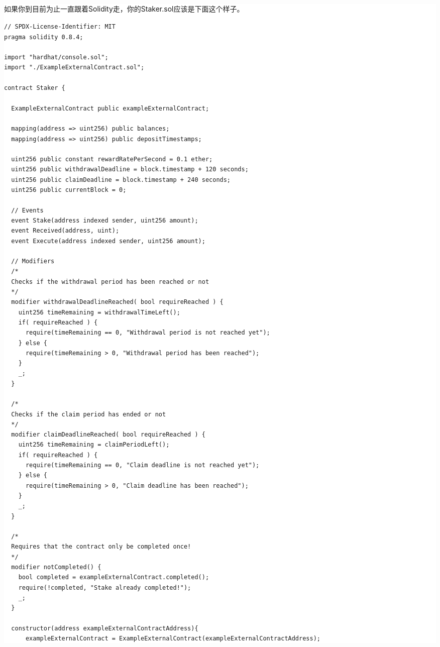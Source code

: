 如果你到目前为止一直跟着Solidity走，你的Staker.sol应该是下面这个样子。

```solidity
// SPDX-License-Identifier: MIT
pragma solidity 0.8.4;

import "hardhat/console.sol";
import "./ExampleExternalContract.sol";

contract Staker {

  ExampleExternalContract public exampleExternalContract;

  mapping(address => uint256) public balances;
  mapping(address => uint256) public depositTimestamps;

  uint256 public constant rewardRatePerSecond = 0.1 ether;
  uint256 public withdrawalDeadline = block.timestamp + 120 seconds;
  uint256 public claimDeadline = block.timestamp + 240 seconds;
  uint256 public currentBlock = 0;

  // Events
  event Stake(address indexed sender, uint256 amount);
  event Received(address, uint);
  event Execute(address indexed sender, uint256 amount);

  // Modifiers
  /*
  Checks if the withdrawal period has been reached or not
  */
  modifier withdrawalDeadlineReached( bool requireReached ) {
    uint256 timeRemaining = withdrawalTimeLeft();
    if( requireReached ) {
      require(timeRemaining == 0, "Withdrawal period is not reached yet");
    } else {
      require(timeRemaining > 0, "Withdrawal period has been reached");
    }
    _;
  }

  /*
  Checks if the claim period has ended or not
  */
  modifier claimDeadlineReached( bool requireReached ) {
    uint256 timeRemaining = claimPeriodLeft();
    if( requireReached ) {
      require(timeRemaining == 0, "Claim deadline is not reached yet");
    } else {
      require(timeRemaining > 0, "Claim deadline has been reached");
    }
    _;
  }

  /*
  Requires that the contract only be completed once!
  */
  modifier notCompleted() {
    bool completed = exampleExternalContract.completed();
    require(!completed, "Stake already completed!");
    _;
  }

  constructor(address exampleExternalContractAddress){
      exampleExternalContract = ExampleExternalContract(exampleExternalContractAddress);
```